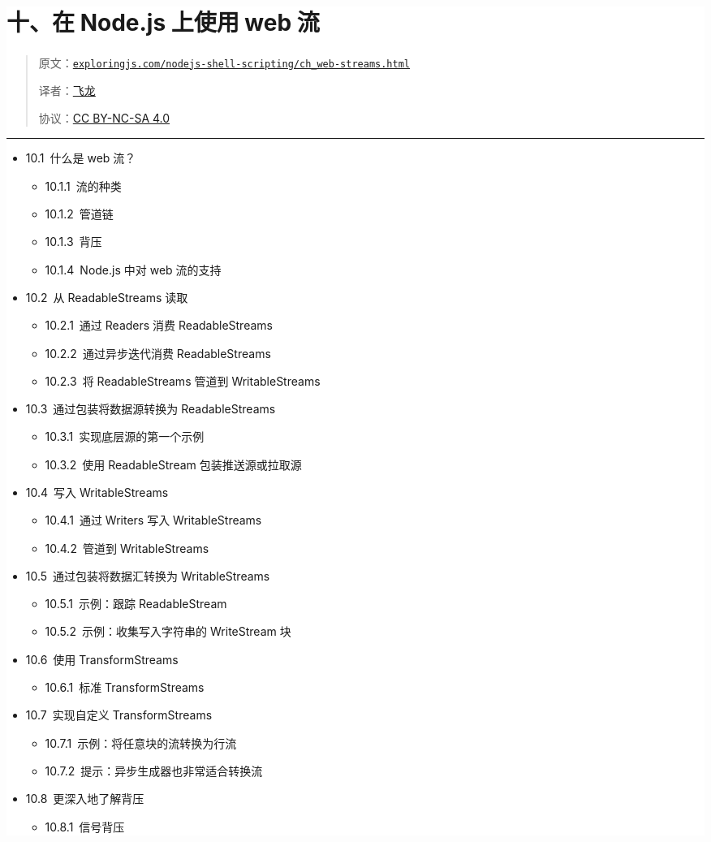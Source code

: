 # 十、在 Node.js 上使用 web 流

> 原文：[`exploringjs.com/nodejs-shell-scripting/ch_web-streams.html`](https://exploringjs.com/nodejs-shell-scripting/ch_web-streams.html)
> 
> 译者：[飞龙](https://github.com/wizardforcel)
> 
> 协议：[CC BY-NC-SA 4.0](https://creativecommons.org/licenses/by-nc-sa/4.0/)



* * *

+   10.1 什么是 web 流？

    +   10.1.1 流的种类

    +   10.1.2 管道链

    +   10.1.3 背压

    +   10.1.4 Node.js 中对 web 流的支持

+   10.2 从 ReadableStreams 读取

    +   10.2.1 通过 Readers 消费 ReadableStreams

    +   10.2.2 通过异步迭代消费 ReadableStreams

    +   10.2.3 将 ReadableStreams 管道到 WritableStreams

+   10.3 通过包装将数据源转换为 ReadableStreams

    +   10.3.1 实现底层源的第一个示例

    +   10.3.2 使用 ReadableStream 包装推送源或拉取源

+   10.4 写入 WritableStreams

    +   10.4.1 通过 Writers 写入 WritableStreams

    +   10.4.2 管道到 WritableStreams

+   10.5 通过包装将数据汇转换为 WritableStreams

    +   10.5.1 示例：跟踪 ReadableStream

    +   10.5.2 示例：收集写入字符串的 WriteStream 块

+   10.6 使用 TransformStreams

    +   10.6.1 标准 TransformStreams

+   10.7 实现自定义 TransformStreams

    +   10.7.1 示例：将任意块的流转换为行流

    +   10.7.2 提示：异步生成器也非常适合转换流

+   10.8 更深入地了解背压

    +   10.8.1 信号背压
